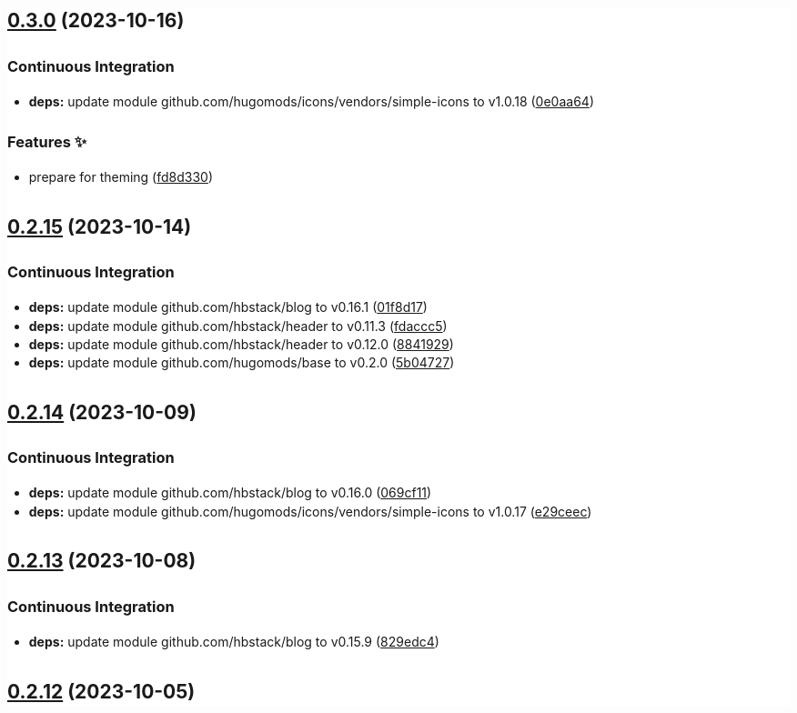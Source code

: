 ## [0.3.0](https://github.com/hbstack/blog/compare/modules/post-nav/v0.2.15...modules/post-nav/v0.3.0) (2023-10-16)


### Continuous Integration

* **deps:** update module github.com/hugomods/icons/vendors/simple-icons to v1.0.18 ([0e0aa64](https://github.com/hbstack/blog/commit/0e0aa64309a8afe05a0b84d56620b677423be0cc))


### Features ✨

* prepare for theming ([fd8d330](https://github.com/hbstack/blog/commit/fd8d3302218dec96344cb13466de270e6a71dc6c))

## [0.2.15](https://github.com/hbstack/blog/compare/modules/post-nav/v0.2.14...modules/post-nav/v0.2.15) (2023-10-14)


### Continuous Integration

* **deps:** update module github.com/hbstack/blog to v0.16.1 ([01f8d17](https://github.com/hbstack/blog/commit/01f8d173b297fb4b5daa61d2c88a981e5a5c5641))
* **deps:** update module github.com/hbstack/header to v0.11.3 ([fdaccc5](https://github.com/hbstack/blog/commit/fdaccc52eee75cd48826fa3879763b67b85ff1e7))
* **deps:** update module github.com/hbstack/header to v0.12.0 ([8841929](https://github.com/hbstack/blog/commit/884192915740eaaaee637b548406fdd7619a1e70))
* **deps:** update module github.com/hugomods/base to v0.2.0 ([5b04727](https://github.com/hbstack/blog/commit/5b047273511fa8517d337f366dac53ad584ca819))

## [0.2.14](https://github.com/hbstack/blog/compare/modules/post-nav/v0.2.13...modules/post-nav/v0.2.14) (2023-10-09)


### Continuous Integration

* **deps:** update module github.com/hbstack/blog to v0.16.0 ([069cf11](https://github.com/hbstack/blog/commit/069cf111ef5846d0e213a51ff46f8952e865c398))
* **deps:** update module github.com/hugomods/icons/vendors/simple-icons to v1.0.17 ([e29ceec](https://github.com/hbstack/blog/commit/e29ceec76c4b2a8cf0c9796fe84badd9fecbb4d7))

## [0.2.13](https://github.com/hbstack/blog/compare/modules/post-nav/v0.2.12...modules/post-nav/v0.2.13) (2023-10-08)


### Continuous Integration

* **deps:** update module github.com/hbstack/blog to v0.15.9 ([829edc4](https://github.com/hbstack/blog/commit/829edc44498c7412bd1d9310113739f1b5a4c62b))

## [0.2.12](https://github.com/hbstack/blog/compare/modules/post-nav/v0.2.11...modules/post-nav/v0.2.12) (2023-10-05)
